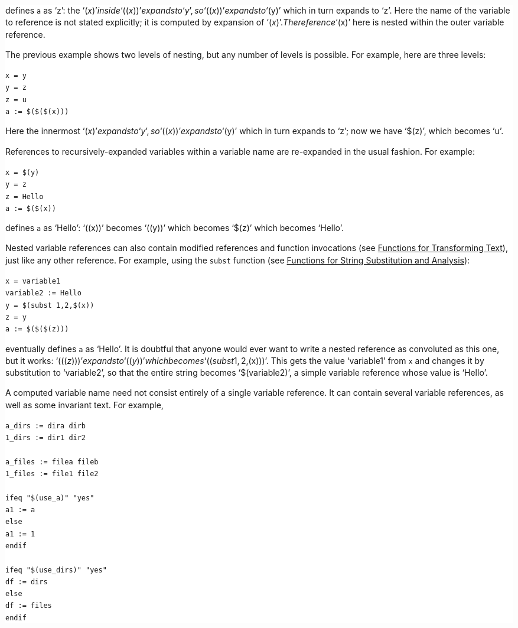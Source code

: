 defines `a` as ‘z’: the ‘$(x)’ inside ‘$($(x))’ expands to ‘y’, so ‘$($(x))’ expands to ‘$(y)’ which in turn expands to ‘z’. Here the name of the variable to reference is not stated explicitly; it is computed by expansion of ‘$(x)’. The reference ‘$(x)’ here is nested within the outer variable reference.

The previous example shows two levels of nesting, but any number of levels is possible. For example, here are three levels:

```
x = y
y = z
z = u
a := $($($(x)))
```

Here the innermost ‘$(x)’ expands to ‘y’, so ‘$($(x))’ expands to ‘$(y)’ which in turn expands to ‘z’; now we have ‘$(z)’, which becomes ‘u’.

References to recursively-expanded variables within a variable name are re-expanded in the usual fashion. For example:

```
x = $(y)
y = z
z = Hello
a := $($(x))
```

defines `a` as ‘Hello’: ‘$($(x))’ becomes ‘$($(y))’ which becomes ‘$(z)’ which becomes ‘Hello’.

Nested variable references can also contain modified references and function invocations (see [Functions for Transforming Text](https://www.gnu.org/software/make/manual/make.html#Functions)), just like any other reference. For example, using the `subst` function (see [Functions for String Substitution and Analysis](https://www.gnu.org/software/make/manual/make.html#Text-Functions)):

```
x = variable1
variable2 := Hello
y = $(subst 1,2,$(x))
z = y
a := $($($(z)))
```

eventually defines `a` as ‘Hello’. It is doubtful that anyone would ever want to write a nested reference as convoluted as this one, but it works: ‘$($($(z)))’ expands to ‘$($(y))’ which becomes ‘$($(subst 1,2,$(x)))’. This gets the value ‘variable1’ from `x` and changes it by substitution to ‘variable2’, so that the entire string becomes ‘$(variable2)’, a simple variable reference whose value is ‘Hello’.

A computed variable name need not consist entirely of a single variable reference. It can contain several variable references, as well as some invariant text. For example,

```
a_dirs := dira dirb
1_dirs := dir1 dir2

a_files := filea fileb
1_files := file1 file2

ifeq "$(use_a)" "yes"
a1 := a
else
a1 := 1
endif

ifeq "$(use_dirs)" "yes"
df := dirs
else
df := files
endif
```